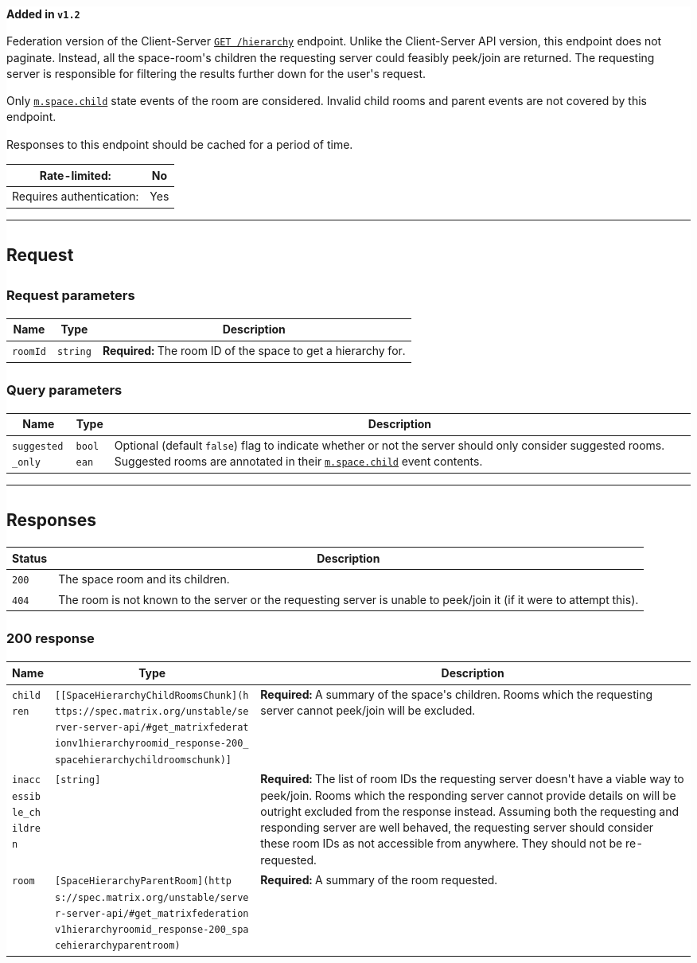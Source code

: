
**Added in `v1.2`**

Federation version of the Client-Server [`GET /hierarchy`](https://spec.matrix.org/unstable/client-server-api/#get_matrixclientv1roomsroomidhierarchy) endpoint. Unlike the Client-Server API version, this endpoint does not paginate. Instead, all the space-room's children the requesting server could feasibly peek/join are returned. The requesting server is responsible for filtering the results further down for the user's request.

Only [`m.space.child`](https://spec.matrix.org/unstable/client-server-api/#mspacechild) state events of the room are considered. Invalid child rooms and parent events are not covered by this endpoint.

Responses to this endpoint should be cached for a period of time.

| Rate-limited: | No |
| --- | --- |
| Requires authentication: | Yes |

---

## Request

### Request parameters

| Name | Type | Description |
| --- | --- | --- |
| `roomId` | `string` | **Required:** The room ID of the space to get a hierarchy for. |

### Query parameters

| Name | Type | Description |
| --- | --- | --- |
| `suggested_only` | `boolean` | Optional (default `false`) flag to indicate whether or not the server should only consider suggested rooms. Suggested rooms are annotated in their [`m.space.child`](https://spec.matrix.org/unstable/client-server-api/#mspacechild) event contents. |

---

## Responses

| Status | Description |
| --- | --- |
| `200` | The space room and its children. |
| `404` | The room is not known to the server or the requesting server is unable to peek/join it (if it were to attempt this). |

### 200 response

| Name | Type | Description |
| --- | --- | --- |
| `children` | `[[SpaceHierarchyChildRoomsChunk](https://spec.matrix.org/unstable/server-server-api/#get_matrixfederationv1hierarchyroomid_response-200_spacehierarchychildroomschunk)]` | **Required:** A summary of the space's children. Rooms which the requesting server cannot peek/join will be excluded. |
| `inaccessible_children` | `[string]` | **Required:** The list of room IDs the requesting server doesn't have a viable way to peek/join. Rooms which the responding server cannot provide details on will be outright excluded from the response instead.  Assuming both the requesting and responding server are well behaved, the requesting server should consider these room IDs as not accessible from anywhere. They should not be re-requested. |
| `room` | `[SpaceHierarchyParentRoom](https://spec.matrix.org/unstable/server-server-api/#get_matrixfederationv1hierarchyroomid_response-200_spacehierarchyparentroom)` | **Required:** A summary of the room requested. |
